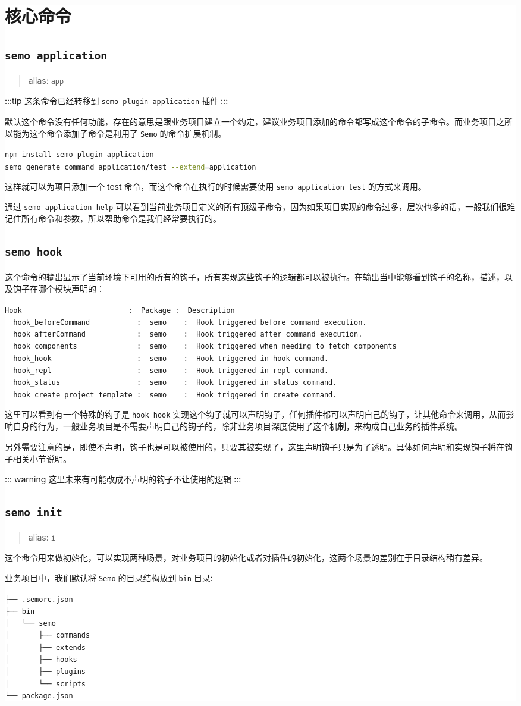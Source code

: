 # 核心命令

## `semo application`

> alias: `app`

:::tip
这条命令已经转移到 `semo-plugin-application` 插件
:::


默认这个命令没有任何功能，存在的意思是跟业务项目建立一个约定，建议业务项目添加的命令都写成这个命令的子命令。而业务项目之所以能为这个命令添加子命令是利用了 `Semo` 的命令扩展机制。

```bash
npm install semo-plugin-application
semo generate command application/test --extend=application
```

这样就可以为项目添加一个 test 命令，而这个命令在执行的时候需要使用 `semo application test` 的方式来调用。

通过 `semo application help` 可以看到当前业务项目定义的所有顶级子命令，因为如果项目实现的命令过多，层次也多的话，一般我们很难记住所有命令和参数，所以帮助命令是我们经常要执行的。

## `semo hook`

这个命令的输出显示了当前环境下可用的所有的钩子，所有实现这些钩子的逻辑都可以被执行。在输出当中能够看到钩子的名称，描述，以及钩子在哪个模块声明的：

```
Hook                         :  Package :  Description                                     
  hook_beforeCommand           :  semo    :  Hook triggered before command execution.        
  hook_afterCommand            :  semo    :  Hook triggered after command execution.         
  hook_components              :  semo    :  Hook triggered when needing to fetch components 
  hook_hook                    :  semo    :  Hook triggered in hook command.                 
  hook_repl                    :  semo    :  Hook triggered in repl command.                 
  hook_status                  :  semo    :  Hook triggered in status command.               
  hook_create_project_template :  semo    :  Hook triggered in create command.  
```

这里可以看到有一个特殊的钩子是 `hook_hook` 实现这个钩子就可以声明钩子，任何插件都可以声明自己的钩子，让其他命令来调用，从而影响自身的行为，一般业务项目是不需要声明自己的钩子的，除非业务项目深度使用了这个机制，来构成自己业务的插件系统。

另外需要注意的是，即使不声明，钩子也是可以被使用的，只要其被实现了，这里声明钩子只是为了透明。具体如何声明和实现钩子将在钩子相关小节说明。

::: warning
这里未来有可能改成不声明的钩子不让使用的逻辑
:::

## `semo init`

> alias: `i`

这个命令用来做初始化，可以实现两种场景，对业务项目的初始化或者对插件的初始化，这两个场景的差别在于目录结构稍有差异。

业务项目中，我们默认将 `Semo` 的目录结构放到 `bin` 目录:

```
├── .semorc.json
├── bin
│   └── semo
│       ├── commands
│       ├── extends
│       ├── hooks
│       ├── plugins
│       └── scripts
└── package.json

```
